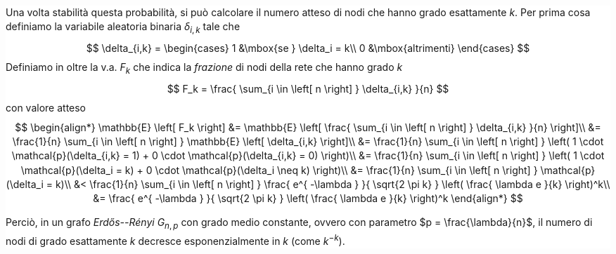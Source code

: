 Una volta stabilità questa probabilità, si può calcolare il numero atteso di nodi che hanno grado esattamente $k$.
Per prima cosa definiamo la variabile aleatoria binaria $\delta_{i,k}$ tale che $$
    \delta_{i,k} = \begin{cases}
    1 &\mbox{se } \delta_i = k\\
    0 &\mbox{altrimenti}
    \end{cases}
    $$
Definiamo in oltre la v.a. $F_k$ che indica la *frazione* di nodi della rete che hanno grado $k$
$$ F_k = \frac{ \sum_{i \in \left[ n \right] } \delta_{i,k}  }{n} $$
con valore atteso
$$
\begin{align*}
      \mathbb{E} \left[ F_k \right]
      &= \mathbb{E} \left[ \frac{ \sum_{i \in \left[ n \right] } \delta_{i,k}  }{n} \right]\\
      &= \frac{1}{n} \sum_{i \in \left[ n \right] } \mathbb{E} \left[ \delta_{i,k} \right]\\
      &= \frac{1}{n} \sum_{i \in \left[ n \right] } \left( 1 \cdot \mathcal{p}(\delta_{i,k} = 1) + 0 \cdot \mathcal{p}(\delta_{i,k} = 0) \right)\\
      &= \frac{1}{n} \sum_{i \in \left[ n \right] } \left( 1 \cdot \mathcal{p}(\delta_i = k) + 0 \cdot \mathcal{p}(\delta_i \neq k) \right)\\
      &= \frac{1}{n} \sum_{i \in \left[ n \right] } \mathcal{p}(\delta_i = k)\\
      &< \frac{1}{n} \sum_{i \in \left[ n \right] } \frac{ e^{ -\lambda } }{ \sqrt{2 \pi k} } \left( \frac{ \lambda e }{k}  \right)^k\\
      &= \frac{ e^{ -\lambda } }{ \sqrt{2 \pi k} } \left( \frac{ \lambda e }{k}  \right)^k
\end{align*}
$$

Perciò, in un grafo *Erdős--Rényi* $G_{n,p}$ con grado medio constante, ovvero con parametro $p = \frac{\lambda}{n}$, il numero di nodi di grado esattamente $k$ decresce esponenzialmente in $k$ (come $k^{-k}$).